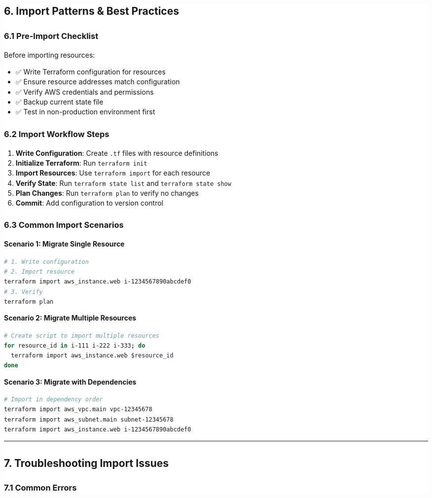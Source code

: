 ## 6. Import Patterns & Best Practices

### 6.1 Pre-Import Checklist

Before importing resources:
- ✅ Write Terraform configuration for resources
- ✅ Ensure resource addresses match configuration
- ✅ Verify AWS credentials and permissions
- ✅ Backup current state file
- ✅ Test in non-production environment first

### 6.2 Import Workflow Steps

1. **Write Configuration**: Create `.tf` files with resource definitions
2. **Initialize Terraform**: Run `terraform init`
3. **Import Resources**: Use `terraform import` for each resource
4. **Verify State**: Run `terraform state list` and `terraform state show`
5. **Plan Changes**: Run `terraform plan` to verify no changes
6. **Commit**: Add configuration to version control

### 6.3 Common Import Scenarios

**Scenario 1: Migrate Single Resource**
```bash
# 1. Write configuration
# 2. Import resource
terraform import aws_instance.web i-1234567890abcdef0
# 3. Verify
terraform plan
```

**Scenario 2: Migrate Multiple Resources**
```bash
# Create script to import multiple resources
for resource_id in i-111 i-222 i-333; do
  terraform import aws_instance.web $resource_id
done
```

**Scenario 3: Migrate with Dependencies**
```bash
# Import in dependency order
terraform import aws_vpc.main vpc-12345678
terraform import aws_subnet.main subnet-12345678
terraform import aws_instance.web i-1234567890abcdef0
```

---

## 7. Troubleshooting Import Issues

### 7.1 Common Errors
